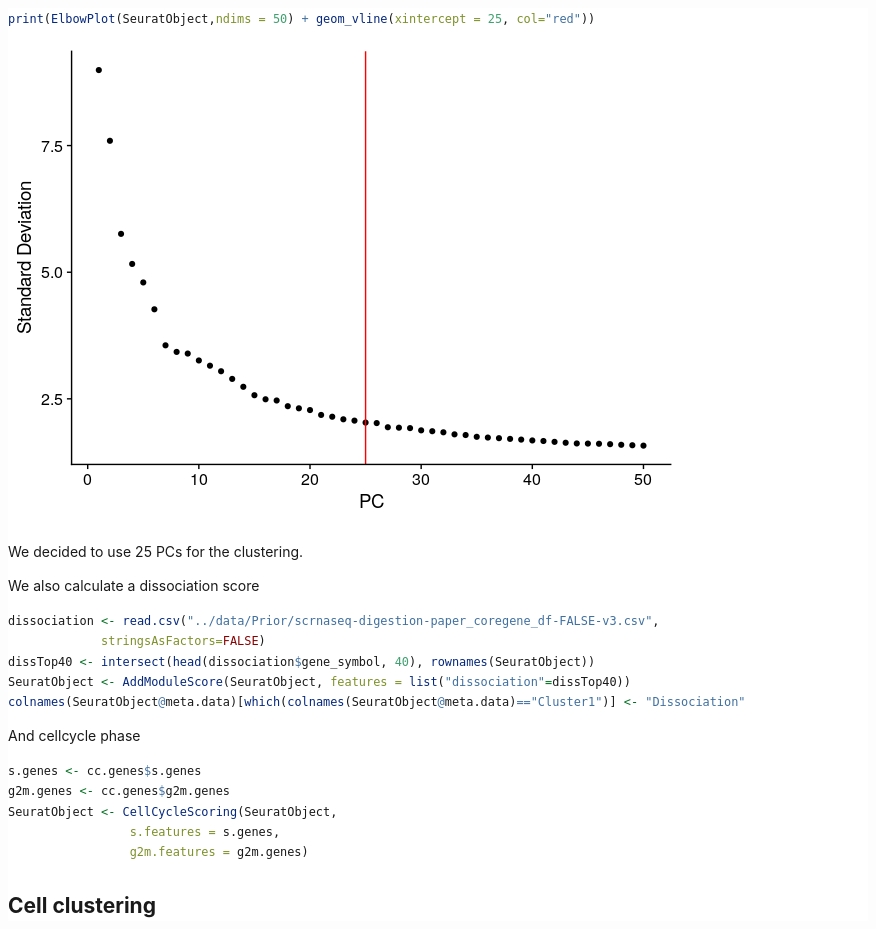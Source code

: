 ``` r
print(ElbowPlot(SeuratObject,ndims = 50) + geom_vline(xintercept = 25, col="red"))
```

![](1_initial_clustering_CK224_PT25_PKD2-_files/figure-gfm/pca-1.png)

We decided to use 25 PCs for the clustering.

We also calculate a dissociation
score

``` r
dissociation <- read.csv("../data/Prior/scrnaseq-digestion-paper_coregene_df-FALSE-v3.csv",
             stringsAsFactors=FALSE)
dissTop40 <- intersect(head(dissociation$gene_symbol, 40), rownames(SeuratObject))
SeuratObject <- AddModuleScore(SeuratObject, features = list("dissociation"=dissTop40))
colnames(SeuratObject@meta.data)[which(colnames(SeuratObject@meta.data)=="Cluster1")] <- "Dissociation"
```

And cellcycle phase

``` r
s.genes <- cc.genes$s.genes
g2m.genes <- cc.genes$g2m.genes
SeuratObject <- CellCycleScoring(SeuratObject,
                 s.features = s.genes,
                 g2m.features = g2m.genes)
```

## Cell clustering
